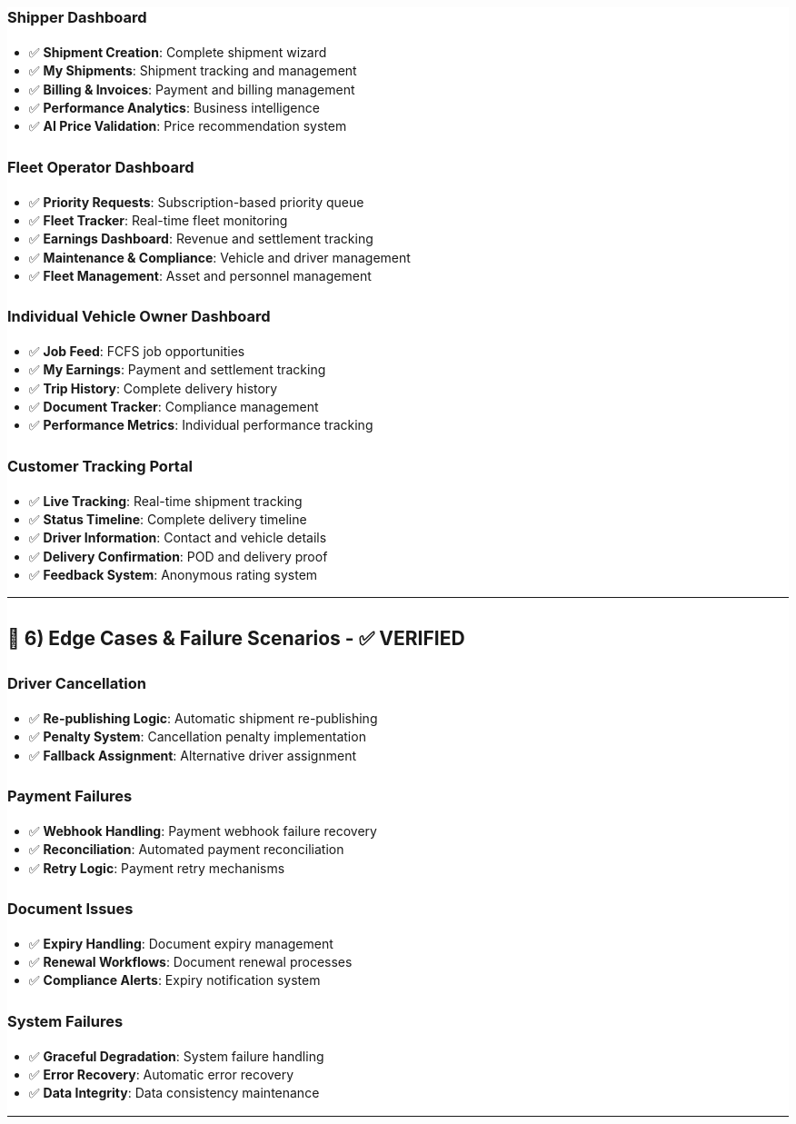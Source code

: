 ### Shipper Dashboard
- ✅ **Shipment Creation**: Complete shipment wizard
- ✅ **My Shipments**: Shipment tracking and management
- ✅ **Billing & Invoices**: Payment and billing management
- ✅ **Performance Analytics**: Business intelligence
- ✅ **AI Price Validation**: Price recommendation system

### Fleet Operator Dashboard
- ✅ **Priority Requests**: Subscription-based priority queue
- ✅ **Fleet Tracker**: Real-time fleet monitoring
- ✅ **Earnings Dashboard**: Revenue and settlement tracking
- ✅ **Maintenance & Compliance**: Vehicle and driver management
- ✅ **Fleet Management**: Asset and personnel management

### Individual Vehicle Owner Dashboard
- ✅ **Job Feed**: FCFS job opportunities
- ✅ **My Earnings**: Payment and settlement tracking
- ✅ **Trip History**: Complete delivery history
- ✅ **Document Tracker**: Compliance management
- ✅ **Performance Metrics**: Individual performance tracking

### Customer Tracking Portal
- ✅ **Live Tracking**: Real-time shipment tracking
- ✅ **Status Timeline**: Complete delivery timeline
- ✅ **Driver Information**: Contact and vehicle details
- ✅ **Delivery Confirmation**: POD and delivery proof
- ✅ **Feedback System**: Anonymous rating system

---

## 🚨 **6) Edge Cases & Failure Scenarios - ✅ VERIFIED**

### Driver Cancellation
- ✅ **Re-publishing Logic**: Automatic shipment re-publishing
- ✅ **Penalty System**: Cancellation penalty implementation
- ✅ **Fallback Assignment**: Alternative driver assignment

### Payment Failures
- ✅ **Webhook Handling**: Payment webhook failure recovery
- ✅ **Reconciliation**: Automated payment reconciliation
- ✅ **Retry Logic**: Payment retry mechanisms

### Document Issues
- ✅ **Expiry Handling**: Document expiry management
- ✅ **Renewal Workflows**: Document renewal processes
- ✅ **Compliance Alerts**: Expiry notification system

### System Failures
- ✅ **Graceful Degradation**: System failure handling
- ✅ **Error Recovery**: Automatic error recovery
- ✅ **Data Integrity**: Data consistency maintenance

---